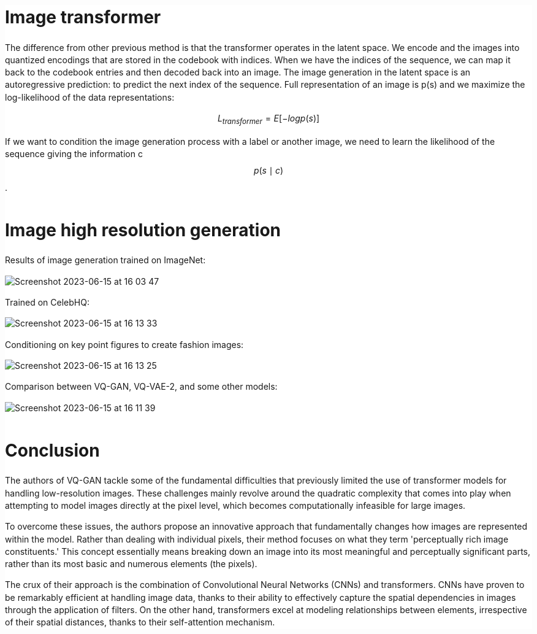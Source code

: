 # Image transformer

The difference from other previous method is that the transformer operates in the latent space. We encode and the images into quantized encodings that are stored in the codebook with indices. When we have the indices of the sequence, we can map it back to the codebook entries and then decoded back into an image. The image generation in the latent space is an autoregressive prediction: to predict the next index of the sequence. Full representation of an image is p(s) and we maximize the log-likelihood of the data representations:

$$ L_{transformer} = E{[-log p(s)]} $$

If we want to condition the image generation process with a label or another image, we need to learn the likelihood of the sequence giving the information c $$ p(s\mid c) $$. 

# Image high resolution generation

Results of image generation trained on ImageNet:

<img width="858" alt="Screenshot 2023-06-15 at 16 03 47" src="https://github.com/FlyingWhalesHQ/flying-whales-blog/assets/7457301/1132e8f7-f7bb-4e15-a075-05e1f61a9d41">

Trained on CelebHQ:

<img width="946" alt="Screenshot 2023-06-15 at 16 13 33" src="https://github.com/FlyingWhalesHQ/flying-whales-blog/assets/7457301/f429e2bd-231e-4fbf-a06b-be40e9e06a76">

Conditioning on key point figures to create fashion images:

<img width="1012" alt="Screenshot 2023-06-15 at 16 13 25" src="https://github.com/FlyingWhalesHQ/flying-whales-blog/assets/7457301/0e92dd8b-67d8-4016-993f-2c872f4f2f49">

Comparison between VQ-GAN, VQ-VAE-2, and some other models:

<img width="1141" alt="Screenshot 2023-06-15 at 16 11 39" src="https://github.com/FlyingWhalesHQ/flying-whales-blog/assets/7457301/37a7ab3f-e7cc-4ce9-b664-ee1d0d2f725b">

# Conclusion

The authors of VQ-GAN tackle some of the fundamental difficulties that previously limited the use of transformer models for handling low-resolution images. These challenges mainly revolve around the quadratic complexity that comes into play when attempting to model images directly at the pixel level, which becomes computationally infeasible for large images.

To overcome these issues, the authors propose an innovative approach that fundamentally changes how images are represented within the model. Rather than dealing with individual pixels, their method focuses on what they term 'perceptually rich image constituents.' This concept essentially means breaking down an image into its most meaningful and perceptually significant parts, rather than its most basic and numerous elements (the pixels).

The crux of their approach is the combination of Convolutional Neural Networks (CNNs) and transformers. CNNs have proven to be remarkably efficient at handling image data, thanks to their ability to effectively capture the spatial dependencies in images through the application of filters. On the other hand, transformers excel at modeling relationships between elements, irrespective of their spatial distances, thanks to their self-attention mechanism.
